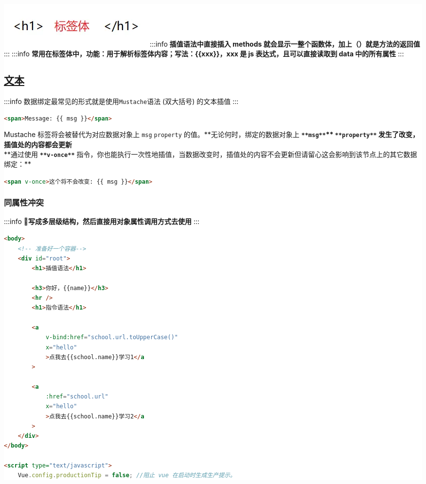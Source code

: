 ![](image/image_xSCRa0qihq.png)
:::info
**插值语法中直接插入 methods 就会显示一整个函数体，加上（）就是方法的返回值**
:::
:::info
**常用在标签体中，功能：用于解析标签体内容；写法：{{xxx}}，xxx 是 js 表达式，且可以直接读取到 data 中的所有属性**
:::

<a name="h6FUf"></a>

## [文本](https://v2.cn.vuejs.org/v2/guide/syntax.html#文本)

:::info
数据绑定最常见的形式就是使用`Mustache`语法 (双大括号) 的文本插值
:::

```html
<span>Message: {{ msg }}</span>
```

Mustache 标签将会被替代为对应数据对象上 `msg` `property` 的值。**无论何时，绑定的数据对象上 **`**msg**`\*\* **`**property**`** 发生了改变，插值处的内容都会更新**<br />**通过使用 **`**v-once**`** 指令，你也能执行一次性地插值，当数据改变时，插值处的内容不会更新但请留心这会影响到该节点上的其它数据绑定：\*\*

```html
<span v-once>这个将不会改变: {{ msg }}</span>
```

<a name="YoqzT"></a>

### 同属性冲突

:::info
📌**写成多层级结构，然后直接用对象属性调用方式去使用**
:::

```html
<body>
	<!-- 准备好一个容器-->
	<div id="root">
		<h1>插值语法</h1>

		<h3>你好，{{name}}</h3>
		<hr />
		<h1>指令语法</h1>

		<a
			v-bind:href="school.url.toUpperCase()"
			x="hello"
			>点我去{{school.name}}学习1</a
		>

		<a
			:href="school.url"
			x="hello"
			>点我去{{school.name}}学习2</a
		>
	</div>
</body>

<script type="text/javascript">
	Vue.config.productionTip = false; //阻止 vue 在启动时生成生产提示。
```